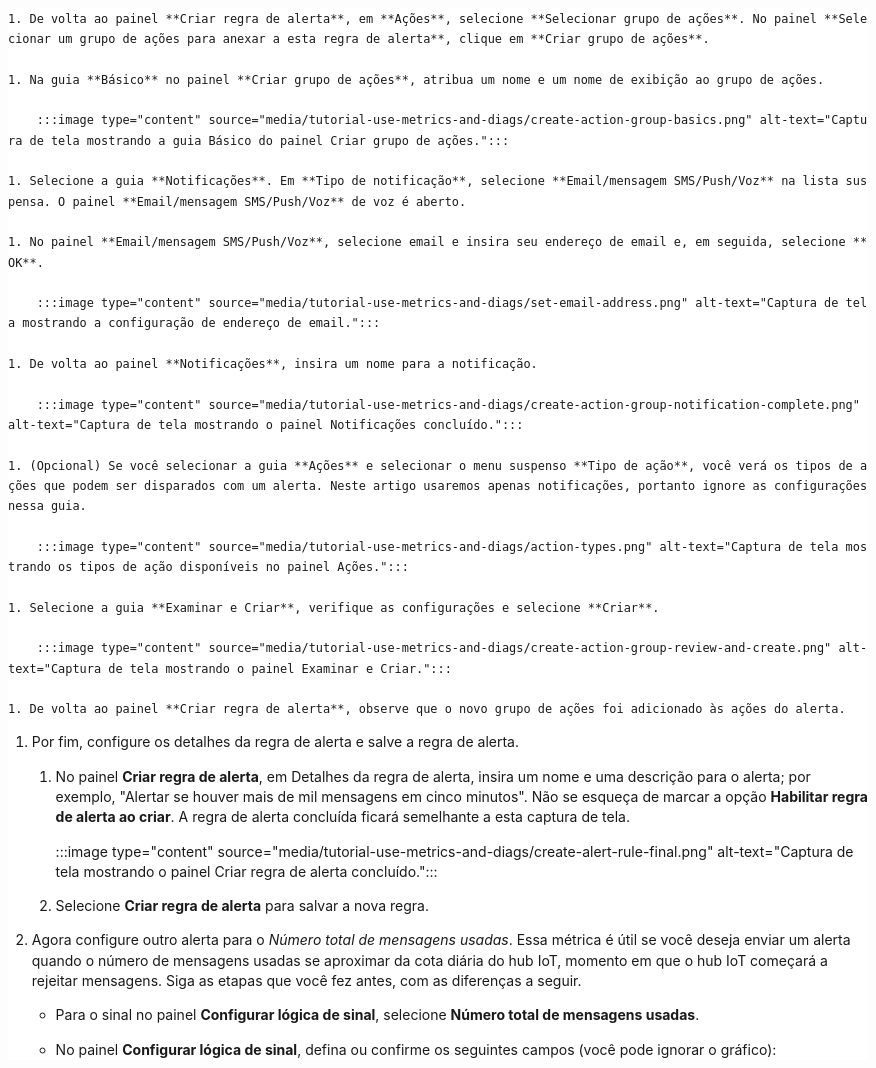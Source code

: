     1. De volta ao painel **Criar regra de alerta**, em **Ações**, selecione **Selecionar grupo de ações**. No painel **Selecionar um grupo de ações para anexar a esta regra de alerta**, clique em **Criar grupo de ações**.

    1. Na guia **Básico** no painel **Criar grupo de ações**, atribua um nome e um nome de exibição ao grupo de ações.

        :::image type="content" source="media/tutorial-use-metrics-and-diags/create-action-group-basics.png" alt-text="Captura de tela mostrando a guia Básico do painel Criar grupo de ações.":::

    1. Selecione a guia **Notificações**. Em **Tipo de notificação**, selecione **Email/mensagem SMS/Push/Voz** na lista suspensa. O painel **Email/mensagem SMS/Push/Voz** de voz é aberto.

    1. No painel **Email/mensagem SMS/Push/Voz**, selecione email e insira seu endereço de email e, em seguida, selecione **OK**.

        :::image type="content" source="media/tutorial-use-metrics-and-diags/set-email-address.png" alt-text="Captura de tela mostrando a configuração de endereço de email.":::

    1. De volta ao painel **Notificações**, insira um nome para a notificação.

        :::image type="content" source="media/tutorial-use-metrics-and-diags/create-action-group-notification-complete.png" alt-text="Captura de tela mostrando o painel Notificações concluído.":::

    1. (Opcional) Se você selecionar a guia **Ações** e selecionar o menu suspenso **Tipo de ação**, você verá os tipos de ações que podem ser disparados com um alerta. Neste artigo usaremos apenas notificações, portanto ignore as configurações nessa guia.

        :::image type="content" source="media/tutorial-use-metrics-and-diags/action-types.png" alt-text="Captura de tela mostrando os tipos de ação disponíveis no painel Ações.":::

    1. Selecione a guia **Examinar e Criar**, verifique as configurações e selecione **Criar**.

        :::image type="content" source="media/tutorial-use-metrics-and-diags/create-action-group-review-and-create.png" alt-text="Captura de tela mostrando o painel Examinar e Criar.":::

    1. De volta ao painel **Criar regra de alerta**, observe que o novo grupo de ações foi adicionado às ações do alerta.  

1. Por fim, configure os detalhes da regra de alerta e salve a regra de alerta.

    1. No painel **Criar regra de alerta**, em Detalhes da regra de alerta, insira um nome e uma descrição para o alerta; por exemplo, "Alertar se houver mais de mil mensagens em cinco minutos". Não se esqueça de marcar a opção **Habilitar regra de alerta ao criar**. A regra de alerta concluída ficará semelhante a esta captura de tela.

        :::image type="content" source="media/tutorial-use-metrics-and-diags/create-alert-rule-final.png" alt-text="Captura de tela mostrando o painel Criar regra de alerta concluído.":::

    1. Selecione **Criar regra de alerta** para salvar a nova regra.

1. Agora configure outro alerta para o *Número total de mensagens usadas*. Essa métrica é útil se você deseja enviar um alerta quando o número de mensagens usadas se aproximar da cota diária do hub IoT, momento em que o hub IoT começará a rejeitar mensagens. Siga as etapas que você fez antes, com as diferenças a seguir.

    * Para o sinal no painel **Configurar lógica de sinal**, selecione **Número total de mensagens usadas**.

    * No painel **Configurar lógica de sinal**, defina ou confirme os seguintes campos (você pode ignorar o gráfico):

